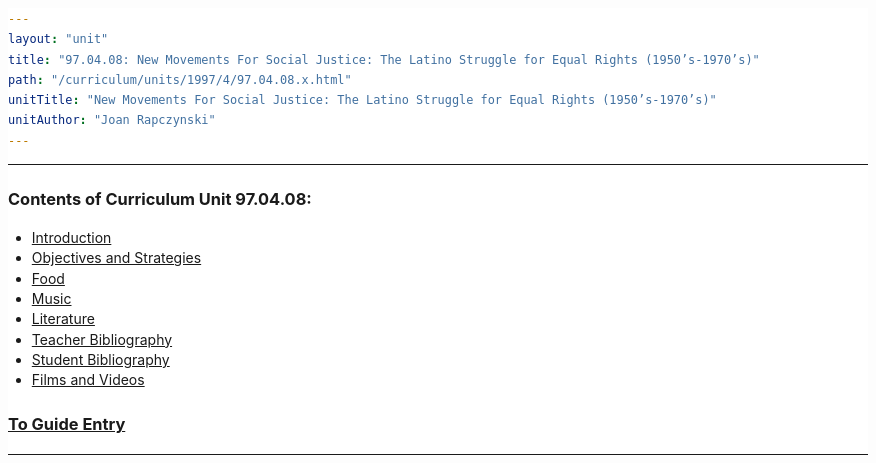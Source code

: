 ```yaml
---
layout: "unit"
title: "97.04.08: New Movements For Social Justice: The Latino Struggle for Equal Rights (1950’s-1970’s)"
path: "/curriculum/units/1997/4/97.04.08.x.html"
unitTitle: "New Movements For Social Justice: The Latino Struggle for Equal Rights (1950’s-1970’s)"
unitAuthor: "Joan Rapczynski"
---
```

<body>
<hr/>
 <h3>
  Contents of Curriculum Unit 97.04.08:
 </h3>
 <ul>
  <a href="#a">
   <li>
    Introduction
   </li>
  </a>
  <a href="#b">
   <li>
    Objectives and Strategies
   </li>
  </a>
  <a href="#c">
   <li>
    Food
   </li>
  </a>
  <a href="#d">
   <li>
    Music
   </li>
  </a>
  <a href="#e">
   <li>
    Literature
   </li>
  </a>
  <a href="#f">
   <li>
    Teacher Bibliography
   </li>
  </a>
  <a href="#g">
   <li>
    Student Bibliography
   </li>
  </a>
  <a href="#h">
   <li>
    Films and Videos
   </li>
  </a>
 </ul>
 <h3>
  <a href="../../../guides/1997/4/97.04.08.x.html">
   To Guide Entry
  </a>
 </h3>
<hr/>